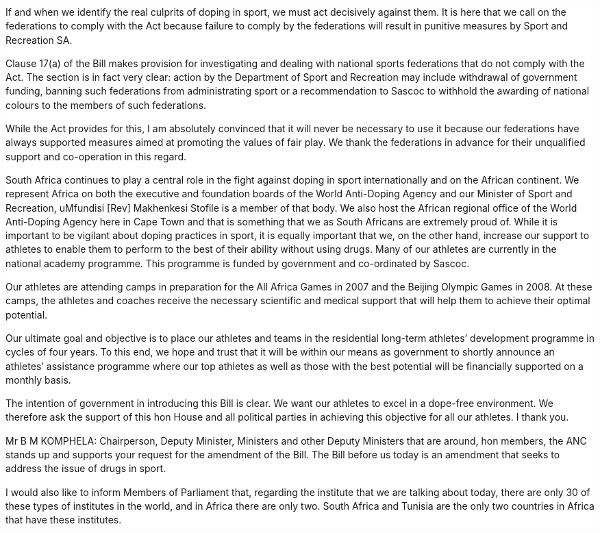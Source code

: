 If and when we identify the real culprits of doping in sport, we must act
decisively against them. It is here that we call on the federations to
comply with the Act because failure to comply by the federations will
result in punitive measures by Sport and Recreation SA.

Clause 17(a) of the Bill makes provision for investigating and dealing with
national sports federations that do not comply with the Act. The section is
in fact very clear: action by the Department of Sport and Recreation may
include withdrawal of government funding, banning such federations from
administrating sport or a recommendation to Sascoc to withhold the awarding
of national colours to the members of such federations.

While the Act provides for this, I am absolutely convinced that it will
never be necessary to use it because our federations have always supported
measures aimed at promoting the values of fair play. We thank the
federations in advance for their unqualified support and co-operation in
this regard.

South Africa continues to play a central role in the fight against doping
in sport internationally and on the African continent. We represent Africa
on both the executive and foundation boards of the World Anti-Doping Agency
and our Minister of Sport and Recreation, uMfundisi [Rev] Makhenkesi
Stofile is a member of that body. We also host the African regional office
of the World Anti-Doping Agency here in Cape Town and that is something
that we as South Africans are extremely proud of.
While it is important to be vigilant about doping practices in sport, it is
equally important that we, on the other hand, increase our support to
athletes to enable them to perform to the best of their ability without
using drugs. Many of our athletes are currently in the national academy
programme. This programme is funded by government and co-ordinated by
Sascoc.

Our athletes are attending camps in preparation for the All Africa Games in
2007 and the Beijing Olympic Games in 2008. At these camps, the athletes
and coaches receive the necessary scientific and medical support that will
help them to achieve their optimal potential.

Our ultimate goal and objective is to place our athletes and teams in the
residential long-term athletes’ development programme in cycles of four
years. To this end, we hope and trust that it will be within our means as
government to shortly announce an athletes’ assistance programme where our
top athletes as well as those with the best potential will be financially
supported on a monthly basis.

The intention of government in introducing this Bill is clear. We want our
athletes to excel in a dope-free environment. We therefore ask the support
of this hon House and all political parties in achieving this objective for
all our athletes. I thank you.

Mr B M KOMPHELA: Chairperson, Deputy Minister, Ministers and other Deputy
Ministers that are around, hon members, the ANC stands up and supports your
request for the amendment of the Bill. The Bill before us today is an
amendment that seeks to address the issue of drugs in sport.

I would also like to inform Members of Parliament that, regarding the
institute that we are talking about today, there are only 30 of these types
of institutes in the world, and in Africa there are only two. South Africa
and Tunisia are the only two countries in Africa that have these
institutes.
